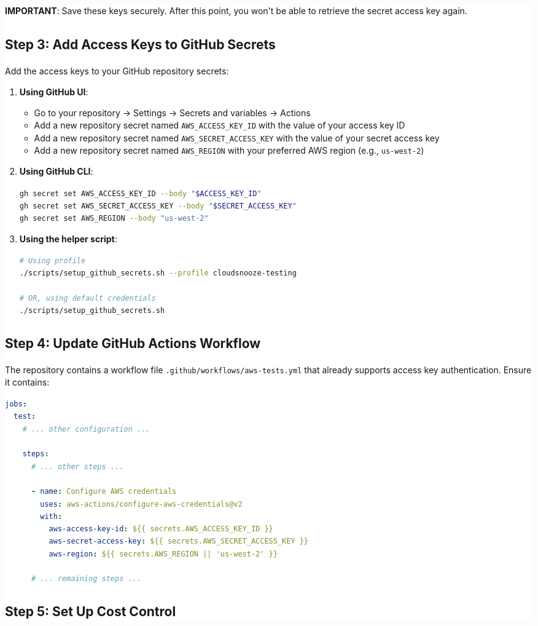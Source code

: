 **IMPORTANT**: Save these keys securely. After this point, you won't be able to retrieve the secret access key again.

## Step 3: Add Access Keys to GitHub Secrets

Add the access keys to your GitHub repository secrets:

1. **Using GitHub UI**:
   - Go to your repository → Settings → Secrets and variables → Actions
   - Add a new repository secret named `AWS_ACCESS_KEY_ID` with the value of your access key ID
   - Add a new repository secret named `AWS_SECRET_ACCESS_KEY` with the value of your secret access key
   - Add a new repository secret named `AWS_REGION` with your preferred AWS region (e.g., `us-west-2`)

2. **Using GitHub CLI**:
   ```bash
   gh secret set AWS_ACCESS_KEY_ID --body "$ACCESS_KEY_ID"
   gh secret set AWS_SECRET_ACCESS_KEY --body "$SECRET_ACCESS_KEY"
   gh secret set AWS_REGION --body "us-west-2"
   ```

3. **Using the helper script**:
   ```bash
   # Using profile
   ./scripts/setup_github_secrets.sh --profile cloudsnooze-testing
   
   # OR, using default credentials
   ./scripts/setup_github_secrets.sh
   ```

## Step 4: Update GitHub Actions Workflow

The repository contains a workflow file `.github/workflows/aws-tests.yml` that already supports access key authentication. Ensure it contains:

```yaml
jobs:
  test:
    # ... other configuration ...
    
    steps:
      # ... other steps ...
      
      - name: Configure AWS credentials
        uses: aws-actions/configure-aws-credentials@v2
        with:
          aws-access-key-id: ${{ secrets.AWS_ACCESS_KEY_ID }}
          aws-secret-access-key: ${{ secrets.AWS_SECRET_ACCESS_KEY }}
          aws-region: ${{ secrets.AWS_REGION || 'us-west-2' }}
      
      # ... remaining steps ...
```

## Step 5: Set Up Cost Control
